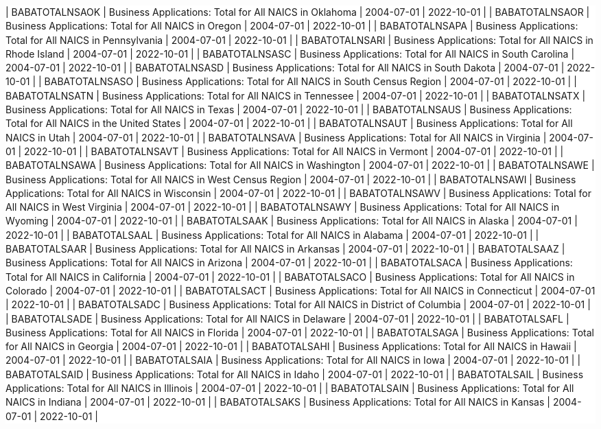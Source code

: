 | BABATOTALNSAOK      | Business Applications: Total for All NAICS in Oklahoma                                             | 2004-07-01          | 2022-10-01        |
| BABATOTALNSAOR      | Business Applications: Total for All NAICS in Oregon                                               | 2004-07-01          | 2022-10-01        |
| BABATOTALNSAPA      | Business Applications: Total for All NAICS in Pennsylvania                                         | 2004-07-01          | 2022-10-01        |
| BABATOTALNSARI      | Business Applications: Total for All NAICS in Rhode Island                                         | 2004-07-01          | 2022-10-01        |
| BABATOTALNSASC      | Business Applications: Total for All NAICS in South Carolina                                       | 2004-07-01          | 2022-10-01        |
| BABATOTALNSASD      | Business Applications: Total for All NAICS in South Dakota                                         | 2004-07-01          | 2022-10-01        |
| BABATOTALNSASO      | Business Applications: Total for All NAICS in South Census Region                                  | 2004-07-01          | 2022-10-01        |
| BABATOTALNSATN      | Business Applications: Total for All NAICS in Tennessee                                            | 2004-07-01          | 2022-10-01        |
| BABATOTALNSATX      | Business Applications: Total for All NAICS in Texas                                                | 2004-07-01          | 2022-10-01        |
| BABATOTALNSAUS      | Business Applications: Total for All NAICS in the United States                                    | 2004-07-01          | 2022-10-01        |
| BABATOTALNSAUT      | Business Applications: Total for All NAICS in Utah                                                 | 2004-07-01          | 2022-10-01        |
| BABATOTALNSAVA      | Business Applications: Total for All NAICS in Virginia                                             | 2004-07-01          | 2022-10-01        |
| BABATOTALNSAVT      | Business Applications: Total for All NAICS in Vermont                                              | 2004-07-01          | 2022-10-01        |
| BABATOTALNSAWA      | Business Applications: Total for All NAICS in Washington                                           | 2004-07-01          | 2022-10-01        |
| BABATOTALNSAWE      | Business Applications: Total for All NAICS in West Census Region                                   | 2004-07-01          | 2022-10-01        |
| BABATOTALNSAWI      | Business Applications: Total for All NAICS in Wisconsin                                            | 2004-07-01          | 2022-10-01        |
| BABATOTALNSAWV      | Business Applications: Total for All NAICS in West Virginia                                        | 2004-07-01          | 2022-10-01        |
| BABATOTALNSAWY      | Business Applications: Total for All NAICS in Wyoming                                              | 2004-07-01          | 2022-10-01        |
| BABATOTALSAAK       | Business Applications: Total for All NAICS in Alaska                                               | 2004-07-01          | 2022-10-01        |
| BABATOTALSAAL       | Business Applications: Total for All NAICS in Alabama                                              | 2004-07-01          | 2022-10-01        |
| BABATOTALSAAR       | Business Applications: Total for All NAICS in Arkansas                                             | 2004-07-01          | 2022-10-01        |
| BABATOTALSAAZ       | Business Applications: Total for All NAICS in Arizona                                              | 2004-07-01          | 2022-10-01        |
| BABATOTALSACA       | Business Applications: Total for All NAICS in California                                           | 2004-07-01          | 2022-10-01        |
| BABATOTALSACO       | Business Applications: Total for All NAICS in Colorado                                             | 2004-07-01          | 2022-10-01        |
| BABATOTALSACT       | Business Applications: Total for All NAICS in Connecticut                                          | 2004-07-01          | 2022-10-01        |
| BABATOTALSADC       | Business Applications: Total for All NAICS in District of Columbia                                 | 2004-07-01          | 2022-10-01        |
| BABATOTALSADE       | Business Applications: Total for All NAICS in Delaware                                             | 2004-07-01          | 2022-10-01        |
| BABATOTALSAFL       | Business Applications: Total for All NAICS in Florida                                              | 2004-07-01          | 2022-10-01        |
| BABATOTALSAGA       | Business Applications: Total for All NAICS in Georgia                                              | 2004-07-01          | 2022-10-01        |
| BABATOTALSAHI       | Business Applications: Total for All NAICS in Hawaii                                               | 2004-07-01          | 2022-10-01        |
| BABATOTALSAIA       | Business Applications: Total for All NAICS in Iowa                                                 | 2004-07-01          | 2022-10-01        |
| BABATOTALSAID       | Business Applications: Total for All NAICS in Idaho                                                | 2004-07-01          | 2022-10-01        |
| BABATOTALSAIL       | Business Applications: Total for All NAICS in Illinois                                             | 2004-07-01          | 2022-10-01        |
| BABATOTALSAIN       | Business Applications: Total for All NAICS in Indiana                                              | 2004-07-01          | 2022-10-01        |
| BABATOTALSAKS       | Business Applications: Total for All NAICS in Kansas                                               | 2004-07-01          | 2022-10-01        |